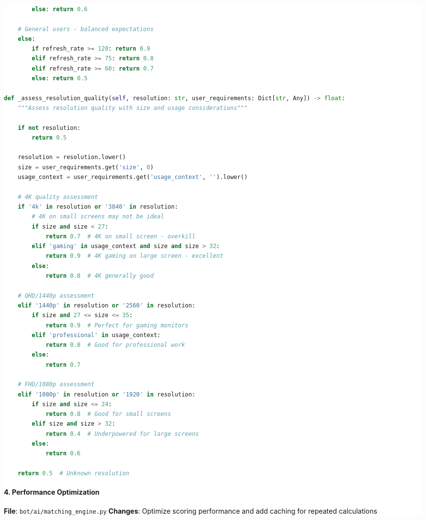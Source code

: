 ```python
        else: return 0.6

    # General users - balanced expectations
    else:
        if refresh_rate >= 120: return 0.9
        elif refresh_rate >= 75: return 0.8
        elif refresh_rate >= 60: return 0.7
        else: return 0.5

def _assess_resolution_quality(self, resolution: str, user_requirements: Dict[str, Any]) -> float:
    """Assess resolution quality with size and usage considerations"""

    if not resolution:
        return 0.5

    resolution = resolution.lower()
    size = user_requirements.get('size', 0)
    usage_context = user_requirements.get('usage_context', '').lower()

    # 4K quality assessment
    if '4k' in resolution or '3840' in resolution:
        # 4K on small screens may not be ideal
        if size and size < 27:
            return 0.7  # 4K on small screen - overkill
        elif 'gaming' in usage_context and size and size > 32:
            return 0.9  # 4K gaming on large screen - excellent
        else:
            return 0.8  # 4K generally good

    # QHD/1440p assessment
    elif '1440p' in resolution or '2560' in resolution:
        if size and 27 <= size <= 35:
            return 0.9  # Perfect for gaming monitors
        elif 'professional' in usage_context:
            return 0.8  # Good for professional work
        else:
            return 0.7

    # FHD/1080p assessment
    elif '1080p' in resolution or '1920' in resolution:
        if size and size <= 24:
            return 0.8  # Good for small screens
        elif size and size > 32:
            return 0.4  # Underpowered for large screens
        else:
            return 0.6

    return 0.5  # Unknown resolution
```

#### **4. Performance Optimization**
**File**: `bot/ai/matching_engine.py`
**Changes**: Optimize scoring performance and add caching for repeated calculations
